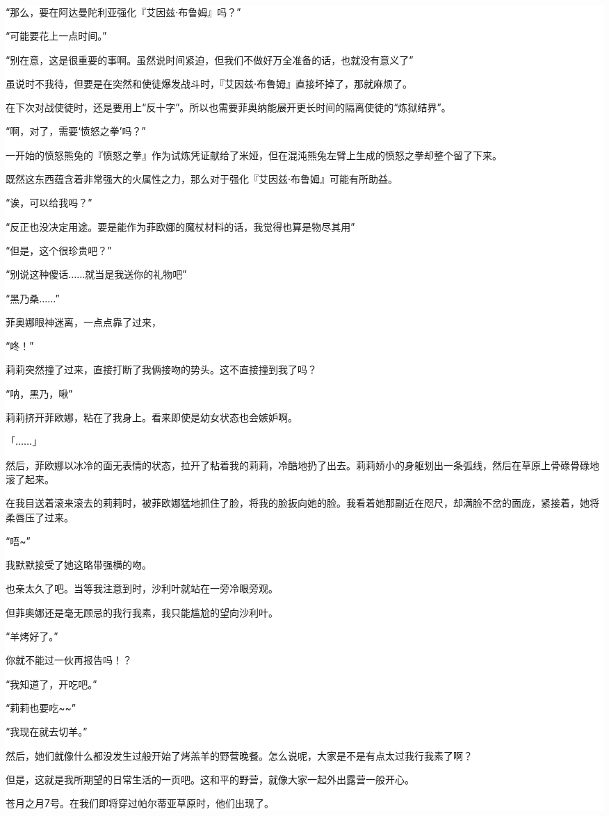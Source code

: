 “那么，要在阿达曼陀利亚强化『艾因兹·布鲁姆』吗？”

“可能要花上一点时间。”

“别在意，这是很重要的事啊。虽然说时间紧迫，但我们不做好万全准备的话，也就没有意义了”

虽说时不我待，但要是在突然和使徒爆发战斗时，『艾因兹·布鲁姆』直接坏掉了，那就麻烦了。

在下次对战使徒时，还是要用上“反十字”。所以也需要菲奥纳能展开更长时间的隔离使徒的“炼狱结界”。

“啊，对了，需要‘愤怒之拳’吗？”

一开始的愤怒熊兔的『愤怒之拳』作为试炼凭证献给了米娅，但在混沌熊兔左臂上生成的愤怒之拳却整个留了下来。

既然这东西蕴含着非常强大的火属性之力，那么对于强化『艾因兹·布鲁姆』可能有所助益。

“诶，可以给我吗？”

“反正也没决定用途。要是能作为菲欧娜的魔杖材料的话，我觉得也算是物尽其用”

“但是，这个很珍贵吧？”

“别说这种傻话……就当是我送你的礼物吧”

“黑乃桑……”

菲奥娜眼神迷离，一点点靠了过来，

“咚！”

莉莉突然撞了过来，直接打断了我俩接吻的势头。这不直接撞到我了吗？

“呐，黑乃，啾”

莉莉挤开菲欧娜，粘在了我身上。看来即使是幼女状态也会嫉妒啊。

「……」

然后，菲欧娜以冰冷的面无表情的状态，拉开了粘着我的莉莉，冷酷地扔了出去。莉莉娇小的身躯划出一条弧线，然后在草原上骨碌骨碌地滚了起来。

在我目送着滚来滚去的莉莉时，被菲欧娜猛地抓住了脸，将我的脸扳向她的脸。我看着她那副近在咫尺，却满脸不岔的面庞，紧接着，她将柔唇压了过来。

“唔\~”

我默默接受了她这略带强横的吻。

也亲太久了吧。当等我注意到时，沙利叶就站在一旁冷眼旁观。

但菲奥娜还是毫无顾忌的我行我素，我只能尴尬的望向沙利叶。

“羊烤好了。”

你就不能过一伙再报告吗！？

“我知道了，开吃吧。”

“莉莉也要吃\~\~”

“我现在就去切羊。”

然后，她们就像什么都没发生过般开始了烤羔羊的野营晚餐。怎么说呢，大家是不是有点太过我行我素了啊？

但是，这就是我所期望的日常生活的一页吧。这和平的野营，就像大家一起外出露营一般开心。

苍月之月7号。在我们即将穿过帕尔蒂亚草原时，他们出现了。
